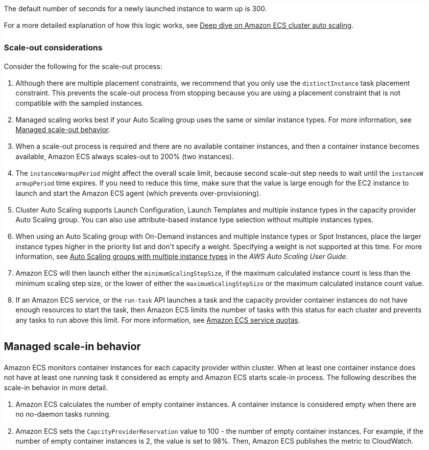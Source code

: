   The default number of seconds for a newly launched instance to warm up is 300\.

For a more detailed explanation of how this logic works, see [Deep dive on Amazon ECS cluster auto scaling](https://aws.amazon.com/blogs/containers/deep-dive-on-amazon-ecs-cluster-auto-scaling/)\.

### Scale\-out considerations<a name="scale-out-considerations"></a>

 Consider the following for the scale\-out process:

1. Although there are multiple placement constraints, we recommend that you only use the `distinctInstance` task placement constraint\. This prevents the scale\-out process from stopping because you are using a placement constraint that is not compatible with the sampled instances\.

1. Managed scaling works best if your Auto Scaling group uses the same or similar instance types\. For more information, see [Managed scale\-out behavior](#managed-scaling-scaleout)\.

1. When a scale\-out process is required and there are no available container instances, and then a container instance becomes available, Amazon ECS always scales\-out to 200% \(two instances\)\.

1. The `instanceWarmupPeriod` might affect the overall scale limit, because second scale\-out step needs to wait until the `instanceWarmupPeriod` time expires\. If you need to reduce this time, make sure that the value is large enough for the EC2 instance to launch and start the Amazon ECS agent \(which prevents over\-provisioning\)\.

1. Cluster Auto Scaling supports Launch Configuration, Launch Templates and multiple instance types in the capacity provider Auto Scaling group\. You can also use attribute\-based instance type selection without multiple instances types\.

1. When using an Auto Scaling group with On\-Demand instances and multiple instance types or Spot Instances, place the larger instance types higher in the priority list and don't specify a weight\. Specifying a weight is not supported at this time\. For more information, see [Auto Scaling groups with multiple instance types](https://docs.aws.amazon.com/autoscaling/ec2/userguide/asg-purchase-options.html) in the *AWS Auto Scaling User Guide*\.

1. Amazon ECS will then launch either the `minimumScalingStepSize`, if the maximum calculated instance count is less than the minimum scaling step size, or the lower of either the `maximumScalingStepSize` or the maximum calculated instance count value\.

1. If an Amazon ECS service, or the `run-task` API launches a task and the capacity provider container instances do not have enough resources to start the task, then Amazon ECS limits the number of tasks with this status for each cluster and prevents any tasks to run above this limit\. For more information, see [Amazon ECS service quotas](service-quotas.md)\.

## Managed scale\-in behavior<a name="managed-scaling-scalein"></a>

Amazon ECS monitors container instances for each capacity provider within cluster\. When at least one container instance does not have at least one running task it considered as empty and Amazon ECS starts scale\-in process\. The following describes the scale\-in behavior in more detail\.

1. Amazon ECS calculates the number of empty container instances\. A container instance is considered empty when there are no no\-daemon tasks running\.

1. Amazon ECS sets the `CapcityProviderReservation` value to 100 \- the number of empty container instances\. For example, if the number of empty container instances is 2, the value is set to 98%\. Then, Amazon ECS publishes the metric to CloudWatch\.
